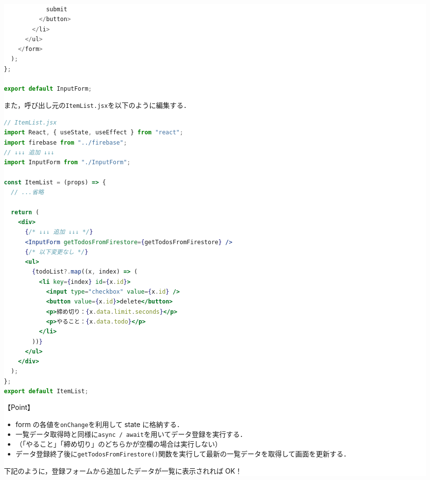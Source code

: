 ```js
            submit
          </button>
        </li>
      </ul>
    </form>
  );
};

export default InputForm;
```

また，呼び出し元の`ItemList.jsx`を以下のように編集する．

```jsx
// ItemList.jsx
import React, { useState, useEffect } from "react";
import firebase from "../firebase";
// ↓↓↓ 追加 ↓↓↓
import InputForm from "./InputForm";

const ItemList = (props) => {
  // ...省略

  return (
    <div>
      {/* ↓↓↓ 追加 ↓↓↓ */}
      <InputForm getTodosFromFirestore={getTodosFromFirestore} />
      {/* 以下変更なし */}
      <ul>
        {todoList?.map((x, index) => (
          <li key={index} id={x.id}>
            <input type="checkbox" value={x.id} />
            <button value={x.id}>delete</button>
            <p>締め切り：{x.data.limit.seconds}</p>
            <p>やること：{x.data.todo}</p>
          </li>
        ))}
      </ul>
    </div>
  );
};
export default ItemList;
```

【Point】

- form の各値を`onChange`を利用して state に格納する．
- 一覧データ取得時と同様に`async / await`を用いてデータ登録を実行する．
- （「やること」「締め切り」のどちらかが空欄の場合は実行しない）
- データ登録終了後に`getTodosFromFirestore()`関数を実行して最新の一覧データを取得して画面を更新する．

下記のように，登録フォームから追加したデータが一覧に表示されれば OK！
